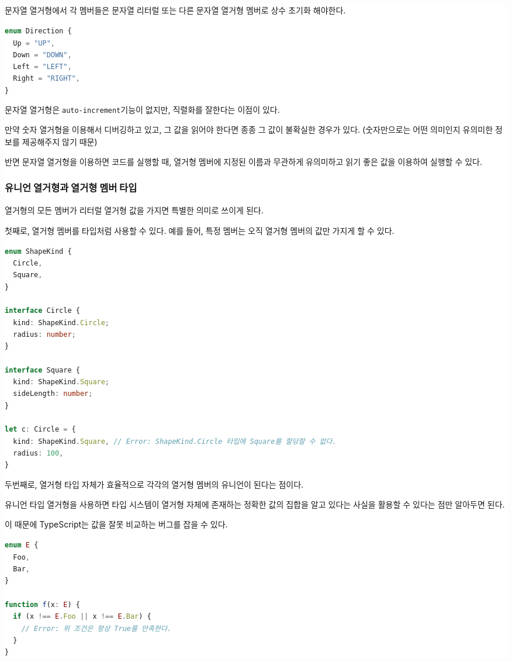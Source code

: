 문자열 열거형에서 각 멤버들은 문자열 리터럴 또는 다른 문자열 열거형 멤버로 상수 초기화 해야한다.

```typescript
enum Direction {
  Up = "UP",
  Down = "DOWN",
  Left = "LEFT",
  Right = "RIGHT",
}
```

문자열 열거형은 `auto-increment`기능이 없지만, 직렬화를 잘한다는 이점이 있다.

만약 숫자 열거형을 이용해서 디버깅하고 있고, 그 값을 읽어야 한다면 종종 그 값이 불확실한 경우가 있다. (숫자만으로는 어떤 의미인지 유의미한 정보를 제공해주지 않기 때문)

반면 문자열 열거형을 이용하면 코드를 실행할 때, 열거형 멤버에 지정된 이름과 무관하게 유의미하고 읽기 좋은 값을 이용하여 실행할 수 있다.

### 유니언 열거형과 열거형 멤버 타입

열거형의 모든 멤버가 리터럴 열거형 값을 가지면 특별한 의미로 쓰이게 된다.

첫째로, 열거형 멤버를 타입처럼 사용할 수 있다. 예를 들어, 특정 멤버는 오직 열거형 멤버의 값만 가지게 할 수 있다.

```typescript
enum ShapeKind {
  Circle,
  Square,
}

interface Circle {
  kind: ShapeKind.Circle;
  radius: number;
}

interface Square {
  kind: ShapeKind.Square;
  sideLength: number;
}

let c: Circle = {
  kind: ShapeKind.Square, // Error: ShapeKind.Circle 타입에 Square를 할당할 수 없다.
  radius: 100,
}
```

두번째로, 열거형 타입 자체가 효율적으로 각각의 열거형 멤버의 유니언이 된다는 점이다.

유니언 타입 열거형을 사용하면 타입 시스템이 열거형 자체에 존재하는 정확한 값의 집합을 알고 있다는 사실을 활용할 수 있다는 점만 알아두면 된다.

이 때문에 TypeScript는 값을 잘못 비교하는 버그를 잡을 수 있다.

```typescript
enum E {
  Foo,
  Bar,
}

function f(x: E) {
  if (x !== E.Foo || x !== E.Bar) {
  	// Error: 위 조건은 항상 True를 만족한다.
  }
}
```
